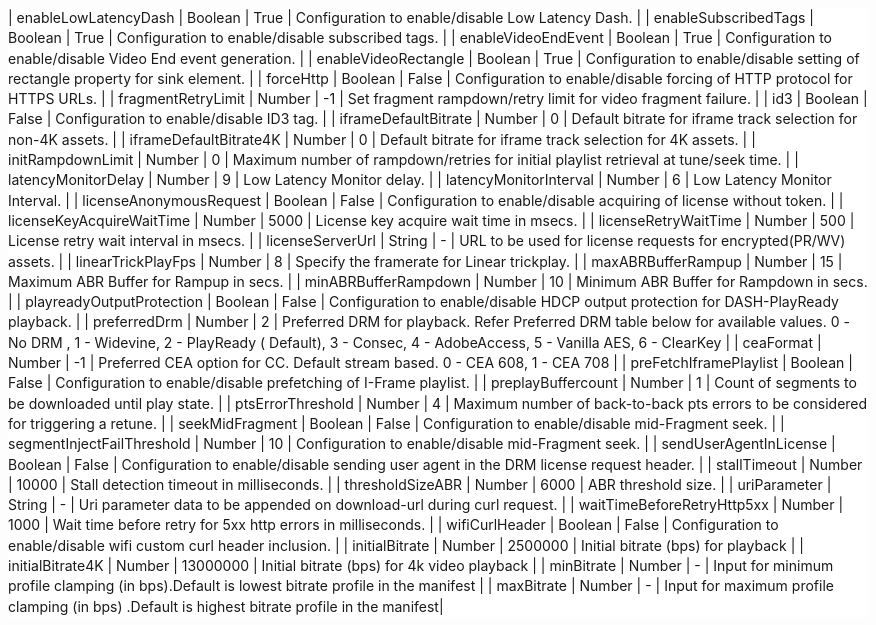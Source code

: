 | enableLowLatencyDash | Boolean | True | Configuration to enable/disable Low Latency Dash. |
| enableSubscribedTags | Boolean | True | Configuration to enable/disable subscribed tags. |
| enableVideoEndEvent | Boolean | True | Configuration to enable/disable Video End event generation. |
| enableVideoRectangle | Boolean | True | Configuration to enable/disable setting of rectangle property for sink element. |
| forceHttp | Boolean | False | Configuration to enable/disable forcing of HTTP protocol for HTTPS URLs. |
| fragmentRetryLimit | Number | -1 | Set fragment rampdown/retry limit for video fragment failure. |
| id3 | Boolean | False | Configuration to enable/disable ID3 tag. |
| iframeDefaultBitrate | Number | 0 | Default bitrate for iframe track selection for non-4K assets. |
| iframeDefaultBitrate4K | Number | 0 | Default bitrate for iframe track selection for 4K assets. |
| initRampdownLimit | Number | 0 | Maximum number of rampdown/retries for initial playlist retrieval at tune/seek time. |
| latencyMonitorDelay | Number | 9 | Low Latency Monitor delay. |
| latencyMonitorInterval | Number | 6 | Low Latency Monitor Interval. |
| licenseAnonymousRequest | Boolean | False | Configuration to enable/disable acquiring of license without token. |
| licenseKeyAcquireWaitTime | Number | 5000 | License key acquire wait time in msecs. |
| licenseRetryWaitTime | Number | 500 | License retry wait interval in msecs. |
| licenseServerUrl | String | - | URL to be used for license requests for encrypted(PR/WV) assets. |
| linearTrickPlayFps | Number | 8 | Specify the framerate for Linear trickplay. |
| maxABRBufferRampup | Number | 15 | Maximum ABR Buffer for Rampup in secs. |
| minABRBufferRampdown | Number | 10 | Minimum ABR Buffer for Rampdown in secs. |
| playreadyOutputProtection | Boolean | False | Configuration to enable/disable HDCP output protection for DASH-PlayReady playback. |
| preferredDrm | Number | 2 | Preferred DRM for playback. Refer Preferred DRM table below for available values. 0 -No DRM  , 1 - Widevine, 2 - PlayReady ( Default), 3 - Consec, 4 - AdobeAccess, 5 - Vanilla AES, 6 - ClearKey |
| ceaFormat | Number | -1 | Preferred CEA option for CC. Default stream based. 0 - CEA 608, 1 - CEA 708  |
| preFetchIframePlaylist | Boolean | False | Configuration to enable/disable prefetching of I-Frame playlist. |
| preplayBuffercount | Number | 1 | Count of segments to be downloaded until play state. |
| ptsErrorThreshold | Number | 4 | Maximum number of back-to-back pts errors to be considered for triggering a retune. |
| seekMidFragment | Boolean | False | Configuration to enable/disable mid-Fragment seek. |
| segmentInjectFailThreshold | Number | 10 | Configuration to enable/disable mid-Fragment seek. |
| sendUserAgentInLicense | Boolean | False | Configuration to enable/disable sending user agent in the DRM license request header. |
| stallTimeout | Number | 10000 | Stall detection timeout in milliseconds. |
| thresholdSizeABR | Number | 6000 | ABR threshold size. |
| uriParameter | String | - | Uri parameter data to be appended on download-url during curl request. |
| waitTimeBeforeRetryHttp5xx | Number | 1000 | Wait time before retry for 5xx http errors in milliseconds. |
| wifiCurlHeader | Boolean | False | Configuration to enable/disable wifi custom curl header inclusion. |
| initialBitrate | Number | 2500000 | Initial bitrate (bps) for playback |
| initialBitrate4K | Number | 13000000 | Initial bitrate (bps) for 4k video playback |
| minBitrate | Number | - | Input for minimum profile clamping (in bps).Default is lowest bitrate profile in the manifest |
| maxBitrate | Number | - | Input for maximum profile clamping (in bps) .Default is highest bitrate profile in the manifest|